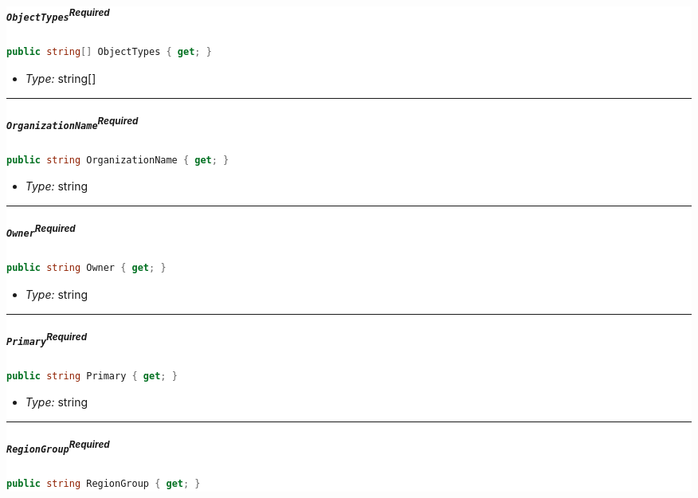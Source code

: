 ##### `ObjectTypes`<sup>Required</sup> <a name="ObjectTypes" id="@cdktf/provider-snowflake.dataSnowflakeFailoverGroups.DataSnowflakeFailoverGroupsFailoverGroupsOutputReference.property.objectTypes"></a>

```csharp
public string[] ObjectTypes { get; }
```

- *Type:* string[]

---

##### `OrganizationName`<sup>Required</sup> <a name="OrganizationName" id="@cdktf/provider-snowflake.dataSnowflakeFailoverGroups.DataSnowflakeFailoverGroupsFailoverGroupsOutputReference.property.organizationName"></a>

```csharp
public string OrganizationName { get; }
```

- *Type:* string

---

##### `Owner`<sup>Required</sup> <a name="Owner" id="@cdktf/provider-snowflake.dataSnowflakeFailoverGroups.DataSnowflakeFailoverGroupsFailoverGroupsOutputReference.property.owner"></a>

```csharp
public string Owner { get; }
```

- *Type:* string

---

##### `Primary`<sup>Required</sup> <a name="Primary" id="@cdktf/provider-snowflake.dataSnowflakeFailoverGroups.DataSnowflakeFailoverGroupsFailoverGroupsOutputReference.property.primary"></a>

```csharp
public string Primary { get; }
```

- *Type:* string

---

##### `RegionGroup`<sup>Required</sup> <a name="RegionGroup" id="@cdktf/provider-snowflake.dataSnowflakeFailoverGroups.DataSnowflakeFailoverGroupsFailoverGroupsOutputReference.property.regionGroup"></a>

```csharp
public string RegionGroup { get; }
```

